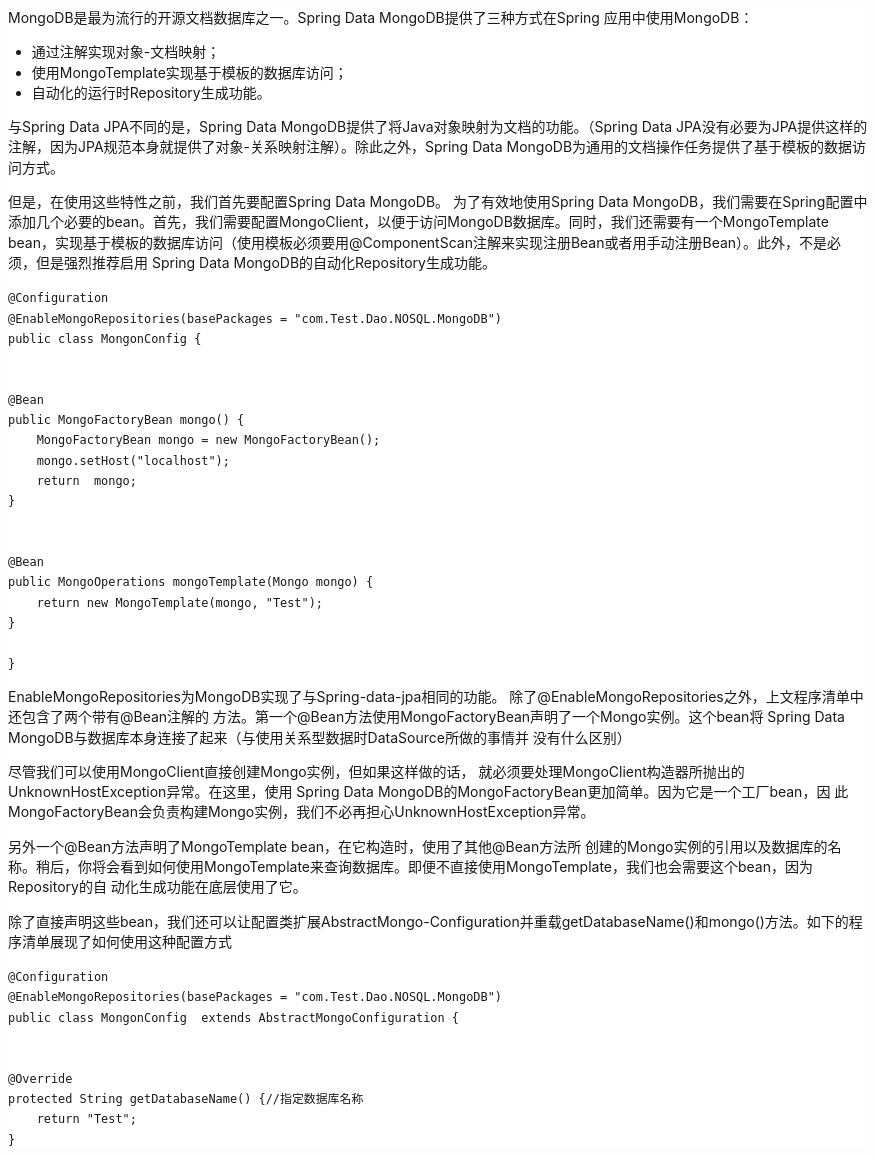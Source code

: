 MongoDB是最为流行的开源文档数据库之一。Spring Data MongoDB提供了三种方式在Spring 应用中使用MongoDB：

- 通过注解实现对象-文档映射；
-  使用MongoTemplate实现基于模板的数据库访问； 
-  自动化的运行时Repository生成功能。

与Spring Data JPA不同的是，Spring Data MongoDB提供了将Java对象映射为文档的功能。（Spring Data JPA没有必要为JPA提供这样的注解，因为JPA规范本身就提供了对象-关系映射注解）。除此之外，Spring Data MongoDB为通用的文档操作任务提供了基于模板的数据访问方式。

但是，在使用这些特性之前，我们首先要配置Spring Data MongoDB。
为了有效地使用Spring Data MongoDB，我们需要在Spring配置中添加几个必要的bean。首先，我们需要配置MongoClient，以便于访问MongoDB数据库。同时，我们还需要有一个MongoTemplate bean，实现基于模板的数据库访问（使用模板必须要用@ComponentScan注解来实现注册Bean或者用手动注册Bean）。此外，不是必须，但是强烈推荐启用 Spring Data MongoDB的自动化Repository生成功能。


	@Configuration
	@EnableMongoRepositories(basePackages = "com.Test.Dao.NOSQL.MongoDB")
	public class MongonConfig {


    @Bean
    public MongoFactoryBean mongo() {
        MongoFactoryBean mongo = new MongoFactoryBean();
        mongo.setHost("localhost");
        return  mongo;
    }

    
    @Bean
    public MongoOperations mongoTemplate(Mongo mongo) {
        return new MongoTemplate(mongo, "Test");
    }
    
	}


EnableMongoRepositories为MongoDB实现了与Spring-data-jpa相同的功能。
除了@EnableMongoRepositories之外，上文程序清单中还包含了两个带有@Bean注解的 方法。第一个@Bean方法使用MongoFactoryBean声明了一个Mongo实例。这个bean将 Spring Data MongoDB与数据库本身连接了起来（与使用关系型数据时DataSource所做的事情并 没有什么区别）

尽管我们可以使用MongoClient直接创建Mongo实例，但如果这样做的话， 就必须要处理MongoClient构造器所抛出的UnknownHostException异常。在这里，使用 Spring Data MongoDB的MongoFactoryBean更加简单。因为它是一个工厂bean，因 此MongoFactoryBean会负责构建Mongo实例，我们不必再担心UnknownHostException异常。

另外一个@Bean方法声明了MongoTemplate bean，在它构造时，使用了其他@Bean方法所 创建的Mongo实例的引用以及数据库的名称。稍后，你将会看到如何使用MongoTemplate来查询数据库。即便不直接使用MongoTemplate，我们也会需要这个bean，因为Repository的自 动化生成功能在底层使用了它。

除了直接声明这些bean，我们还可以让配置类扩展AbstractMongo-Configuration并重载getDatabaseName()和mongo()方法。如下的程序清单展现了如何使用这种配置方式

	@Configuration
	@EnableMongoRepositories(basePackages = "com.Test.Dao.NOSQL.MongoDB")
	public class MongonConfig  extends AbstractMongoConfiguration {


    @Override
    protected String getDatabaseName() {//指定数据库名称
        return "Test";
    }
